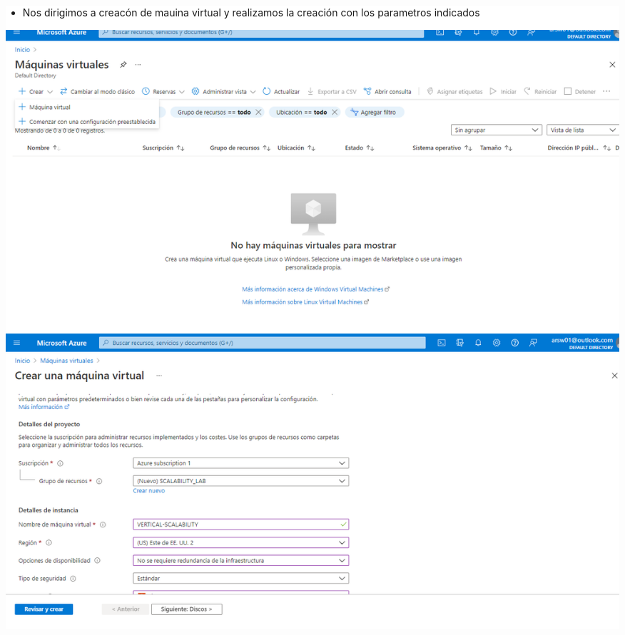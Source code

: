    * Nos dirigimos a creacón de mauina virtual y realizamos la creación con los parametros indicados
   
   ![](images/part1/1.PNG)
   
   ![](images/part1/2.PNG)
   